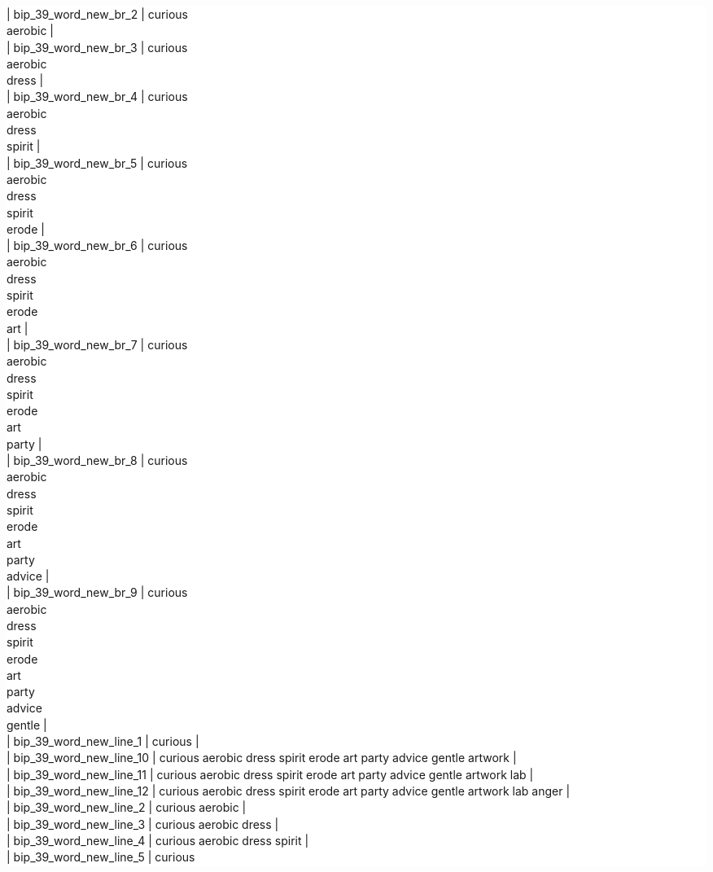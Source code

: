 | bip_39_word_new_br_2 | curious<br>aerobic |  
| bip_39_word_new_br_3 | curious<br>aerobic<br>dress |  
| bip_39_word_new_br_4 | curious<br>aerobic<br>dress<br>spirit |  
| bip_39_word_new_br_5 | curious<br>aerobic<br>dress<br>spirit<br>erode |  
| bip_39_word_new_br_6 | curious<br>aerobic<br>dress<br>spirit<br>erode<br>art |  
| bip_39_word_new_br_7 | curious<br>aerobic<br>dress<br>spirit<br>erode<br>art<br>party |  
| bip_39_word_new_br_8 | curious<br>aerobic<br>dress<br>spirit<br>erode<br>art<br>party<br>advice |  
| bip_39_word_new_br_9 | curious<br>aerobic<br>dress<br>spirit<br>erode<br>art<br>party<br>advice<br>gentle |  
| bip_39_word_new_line_1 | curious |  
| bip_39_word_new_line_10 | curious
aerobic
dress
spirit
erode
art
party
advice
gentle
artwork |  
| bip_39_word_new_line_11 | curious
aerobic
dress
spirit
erode
art
party
advice
gentle
artwork
lab |  
| bip_39_word_new_line_12 | curious
aerobic
dress
spirit
erode
art
party
advice
gentle
artwork
lab
anger |  
| bip_39_word_new_line_2 | curious
aerobic |  
| bip_39_word_new_line_3 | curious
aerobic
dress |  
| bip_39_word_new_line_4 | curious
aerobic
dress
spirit |  
| bip_39_word_new_line_5 | curious